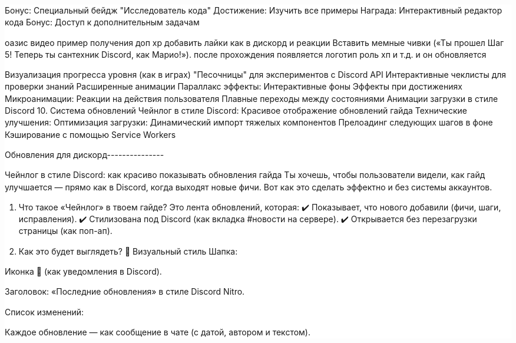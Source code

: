 Бонус: Специальный бейдж
"Исследователь кода"
Достижение: Изучить все примеры
Награда: Интерактивный редактор кода
Бонус: Доступ к дополнительным задачам

оазис видео пример получения доп хр
добавить лайки как в дискорд и реакции
Вставить мемные чивки («Ты прошел Шаг 5! Теперь ты сантехник Discord, как Марио!»).
после прохождения появляется логотип роль хп и т.д. и он обновляется

Визуализация прогресса уровня (как в играх)
"Песочницы" для экспериментов с Discord API
Интерактивные чеклисты для проверки знаний
Расширенные анимации
Параллакс эффекты:
Интерактивные фоны
Эффекты при достижениях
Микроанимации:
Реакции на действия пользователя
Плавные переходы между состояниями
Анимации загрузки в стиле Discord
10. Система обновлений
Чейнлог в стиле Discord:
Красивое отображение обновлений гайда
Технические улучшения:
Оптимизация загрузки:
Динамический импорт тяжелых компонентов
Прелоадинг следующих шагов в фоне
Кэширование с помощью Service Workers



Обновления для дискорд---------------

 Чейнлог в стиле Discord: как красиво показывать обновления гайда
Ты хочешь, чтобы пользователи видели, как гайд улучшается — прямо как в Discord, когда выходят новые фичи. Вот как это сделать эффектно и без системы аккаунтов.

1. Что такое «Чейнлог» в твоем гайде?
Это лента обновлений, которая:
✔️ Показывает, что нового добавили (фичи, шаги, исправления).
✔️ Стилизована под Discord (как вкладка #новости на сервере).
✔️ Открывается без перезагрузки страницы (как поп-ап).

2. Как это будет выглядеть?
🎨 Визуальный стиль
Шапка:

Иконка 🔔 (как уведомления в Discord).

Заголовок: «Последние обновления» в стиле Discord Nitro.

Список изменений:

Каждое обновление — как сообщение в чате (с датой, автором и текстом).
